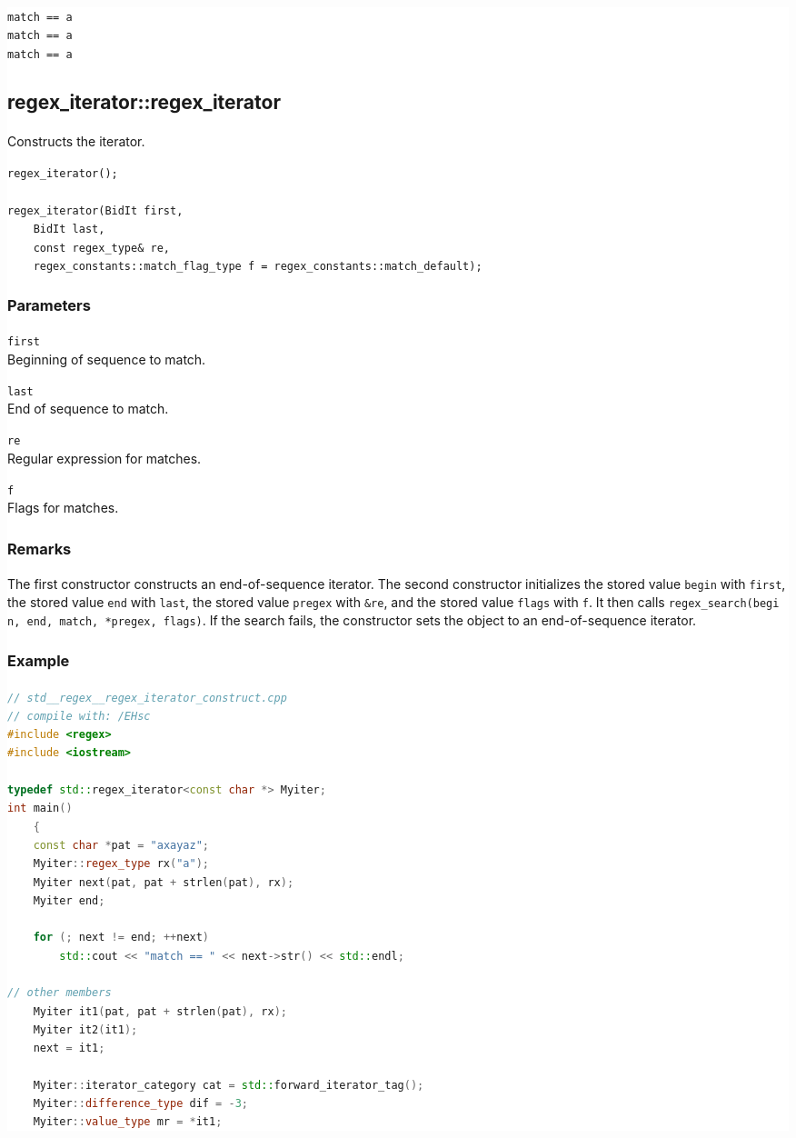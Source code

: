 ```Output  
match == a  
match == a  
match == a  
```  
  
##  <a name="regex_iterator"></a>  regex_iterator::regex_iterator  
 Constructs the iterator.  
  
```  
regex_iterator();

regex_iterator(BidIt first,
    BidIt last,  
    const regex_type& re,
    regex_constants::match_flag_type f = regex_constants::match_default);
```  
  
### Parameters  
 `first`  
 Beginning of sequence to match.  
  
 `last`  
 End of sequence to match.  
  
 `re`  
 Regular expression for matches.  
  
 `f`  
 Flags for matches.  
  
### Remarks  
 The first constructor constructs an end-of-sequence iterator. The second constructor initializes the stored value `begin` with `first`, the stored value `end` with `last`, the stored value `pregex` with `&re`, and the stored value `flags` with `f`. It then calls `regex_search(begin, end, match, *pregex, flags)`. If the search fails, the constructor sets the object to an end-of-sequence iterator.  
  
### Example  
  
```cpp  
// std__regex__regex_iterator_construct.cpp   
// compile with: /EHsc   
#include <regex>   
#include <iostream>   
  
typedef std::regex_iterator<const char *> Myiter;   
int main()   
    {   
    const char *pat = "axayaz";   
    Myiter::regex_type rx("a");   
    Myiter next(pat, pat + strlen(pat), rx);   
    Myiter end;   
  
    for (; next != end; ++next)   
        std::cout << "match == " << next->str() << std::endl;   
  
// other members   
    Myiter it1(pat, pat + strlen(pat), rx);   
    Myiter it2(it1);   
    next = it1;   
  
    Myiter::iterator_category cat = std::forward_iterator_tag();   
    Myiter::difference_type dif = -3;   
    Myiter::value_type mr = *it1;   
```